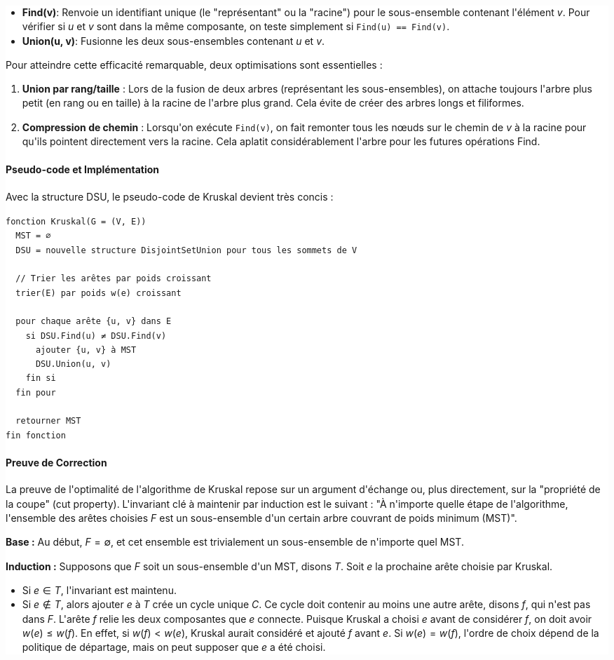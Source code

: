 - **Find(v)**: Renvoie un identifiant unique (le "représentant" ou la "racine") pour le sous-ensemble contenant l'élément $v$. Pour vérifier si $u$ et $v$ sont dans la même composante, on teste simplement si `Find(u) == Find(v)`.
- **Union(u, v)**: Fusionne les deux sous-ensembles contenant $u$ et $v$.

Pour atteindre cette efficacité remarquable, deux optimisations sont essentielles :

1. **Union par rang/taille** : Lors de la fusion de deux arbres (représentant les sous-ensembles), on attache toujours l'arbre plus petit (en rang ou en taille) à la racine de l'arbre plus grand. Cela évite de créer des arbres longs et filiformes.

2. **Compression de chemin** : Lorsqu'on exécute `Find(v)`, on fait remonter tous les nœuds sur le chemin de $v$ à la racine pour qu'ils pointent directement vers la racine. Cela aplatit considérablement l'arbre pour les futures opérations Find.

#### Pseudo-code et Implémentation

Avec la structure DSU, le pseudo-code de Kruskal devient très concis :

```
fonction Kruskal(G = (V, E))
  MST = ∅
  DSU = nouvelle structure DisjointSetUnion pour tous les sommets de V

  // Trier les arêtes par poids croissant
  trier(E) par poids w(e) croissant

  pour chaque arête {u, v} dans E
    si DSU.Find(u) ≠ DSU.Find(v)
      ajouter {u, v} à MST
      DSU.Union(u, v)
    fin si
  fin pour

  retourner MST
fin fonction
```

#### Preuve de Correction

La preuve de l'optimalité de l'algorithme de Kruskal repose sur un argument d'échange ou, plus directement, sur la "propriété de la coupe" (cut property). L'invariant clé à maintenir par induction est le suivant : "À n'importe quelle étape de l'algorithme, l'ensemble des arêtes choisies $F$ est un sous-ensemble d'un certain arbre couvrant de poids minimum (MST)".

**Base :** Au début, $F = \emptyset$, et cet ensemble est trivialement un sous-ensemble de n'importe quel MST.

**Induction :** Supposons que $F$ soit un sous-ensemble d'un MST, disons $T$. Soit $e$ la prochaine arête choisie par Kruskal.

- Si $e \in T$, l'invariant est maintenu.
- Si $e \notin T$, alors ajouter $e$ à $T$ crée un cycle unique $C$. Ce cycle doit contenir au moins une autre arête, disons $f$, qui n'est pas dans $F$. L'arête $f$ relie les deux composantes que $e$ connecte. Puisque Kruskal a choisi $e$ avant de considérer $f$, on doit avoir $w(e) \leq w(f)$. En effet, si $w(f) < w(e)$, Kruskal aurait considéré et ajouté $f$ avant $e$. Si $w(e) = w(f)$, l'ordre de choix dépend de la politique de départage, mais on peut supposer que $e$ a été choisi.
